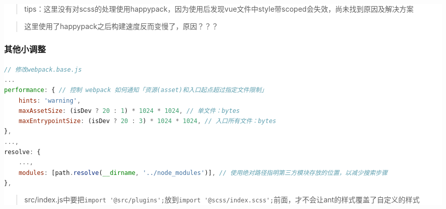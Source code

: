 
> tips：这里没有对scss的处理使用happypack，因为使用后发现vue文件中style带scoped会失效，尚未找到原因及解决方案

> 这里使用了happypack之后构建速度反而变慢了，原因？？？


### 其他小调整

```javascript
// 修改webpack.base.js
...
performance: { // 控制 webpack 如何通知「资源(asset)和入口起点超过指定文件限制」
    hints: 'warning',
    maxAssetSize: (isDev ? 20 : 1) * 1024 * 1024, // 单文件：bytes
    maxEntrypointSize: (isDev ? 20 : 3) * 1024 * 1024, // 入口所有文件：bytes
},
...,
resolve: {
    ...,
    modules: [path.resolve(__dirname, '../node_modules')], // 使用绝对路径指明第三方模块存放的位置，以减少搜索步骤
},

```

> src/index.js中要把`import '@src/plugins';`放到`import '@scss/index.scss';`前面，才不会让ant的样式覆盖了自定义的样式
















```javascript
```
```javascript
```
```javascript
```
```javascript
```
```javascript
```




















